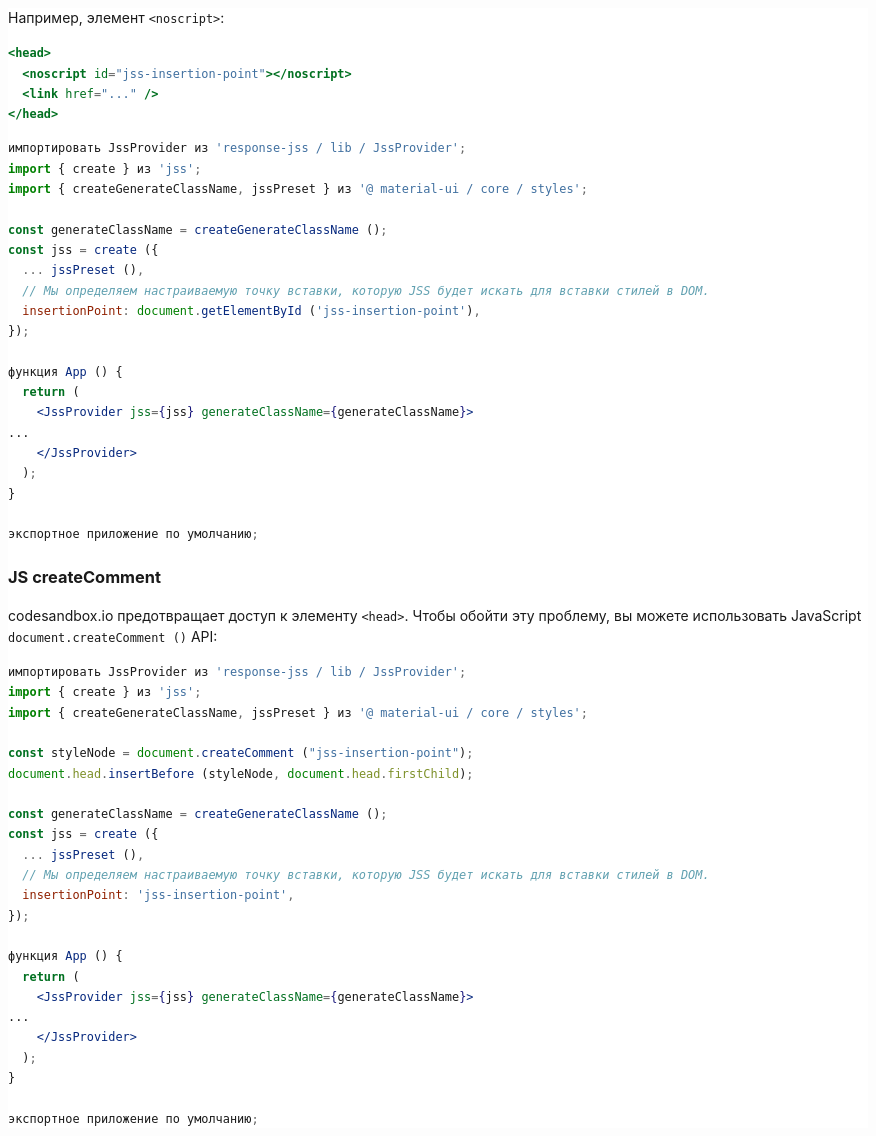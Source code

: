 Например, элемент `<noscript>`:

```jsx
<head>
  <noscript id="jss-insertion-point"></noscript>
  <link href="..." />
</head>
```

```jsx
импортировать JssProvider из 'response-jss / lib / JssProvider';
import { create } из 'jss';
import { createGenerateClassName, jssPreset } из '@ material-ui / core / styles';

const generateClassName = createGenerateClassName ();
const jss = create ({
  ... jssPreset (),
  // Мы определяем настраиваемую точку вставки, которую JSS будет искать для вставки стилей в DOM.
  insertionPoint: document.getElementById ('jss-insertion-point'),
});

функция App () {
  return (
    <JssProvider jss={jss} generateClassName={generateClassName}>
...
    </JssProvider>
  );
}

экспортное приложение по умолчанию;
```

### JS createComment

codesandbox.io предотвращает доступ к элементу `<head>`. Чтобы обойти эту проблему, вы можете использовать JavaScript `document.createComment ()` API:

```jsx
импортировать JssProvider из 'response-jss / lib / JssProvider';
import { create } из 'jss';
import { createGenerateClassName, jssPreset } из '@ material-ui / core / styles';

const styleNode = document.createComment ("jss-insertion-point");
document.head.insertBefore (styleNode, document.head.firstChild);

const generateClassName = createGenerateClassName ();
const jss = create ({
  ... jssPreset (),
  // Мы определяем настраиваемую точку вставки, которую JSS будет искать для вставки стилей в DOM.
  insertionPoint: 'jss-insertion-point',
});

функция App () {
  return (
    <JssProvider jss={jss} generateClassName={generateClassName}>
...
    </JssProvider>
  );
}

экспортное приложение по умолчанию;
```

